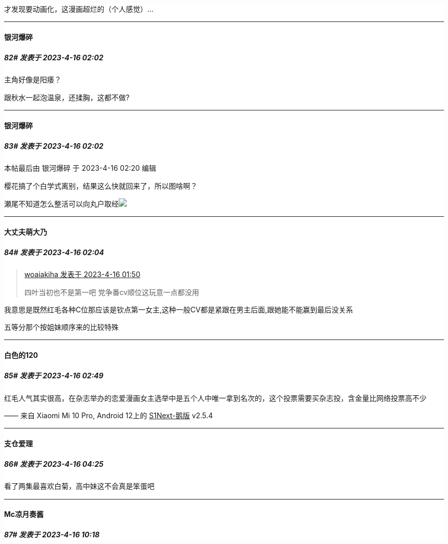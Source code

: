 才发现要动画化，这漫画超烂的（个人感觉）…

*****

####  银河爆碎  
##### 82#       发表于 2023-4-16 02:02

主角好像是阳痿？

跟秋水一起泡温泉，还揉胸，这都不做?

*****

####  银河爆碎  
##### 83#       发表于 2023-4-16 02:02

 本帖最后由 银河爆碎 于 2023-4-16 02:20 编辑 

樱花搞了个白学式离别，结果这么快就回来了，所以图啥啊？

瀬尾不知道怎么整活可以向丸户取经<img src="https://static.saraba1st.com/image/smiley/face2017/067.png" referrerpolicy="no-referrer">

*****

####  大丈夫萌大乃  
##### 84#       发表于 2023-4-16 02:04

<blockquote><a href="httphttps://bbs.saraba1st.com/2b/forum.php?mod=redirect&amp;goto=findpost&amp;pid=60471003&amp;ptid=2091235" target="_blank">woaiakiha 发表于 2023-4-16 01:50</a>

四叶当初也不是第一吧 党争番cv顺位这玩意一点都没用</blockquote>
我意思是既然红毛各种C位那应该是钦点第一女主,这种一般CV都是紧跟在男主后面,跟她能不能赢到最后没关系

五等分那个按姐妹顺序来的比较特殊

*****

####  白色的120  
##### 85#       发表于 2023-4-16 02:49

红毛人气其实很高，在杂志举办的恋爱漫画女主选举中是五个人中唯一拿到名次的，这个投票需要买杂志投，含金量比网络投票高不少

—— 来自 Xiaomi Mi 10 Pro, Android 12上的 [S1Next-鹅版](https://github.com/ykrank/S1-Next/releases) v2.5.4

*****

####  支仓爱理  
##### 86#       发表于 2023-4-16 04:25

看了两集最喜欢白菊，高中妹这不会真是笨蛋吧 


*****

####  Mc凉月奏酱  
##### 87#       发表于 2023-4-16 10:18
